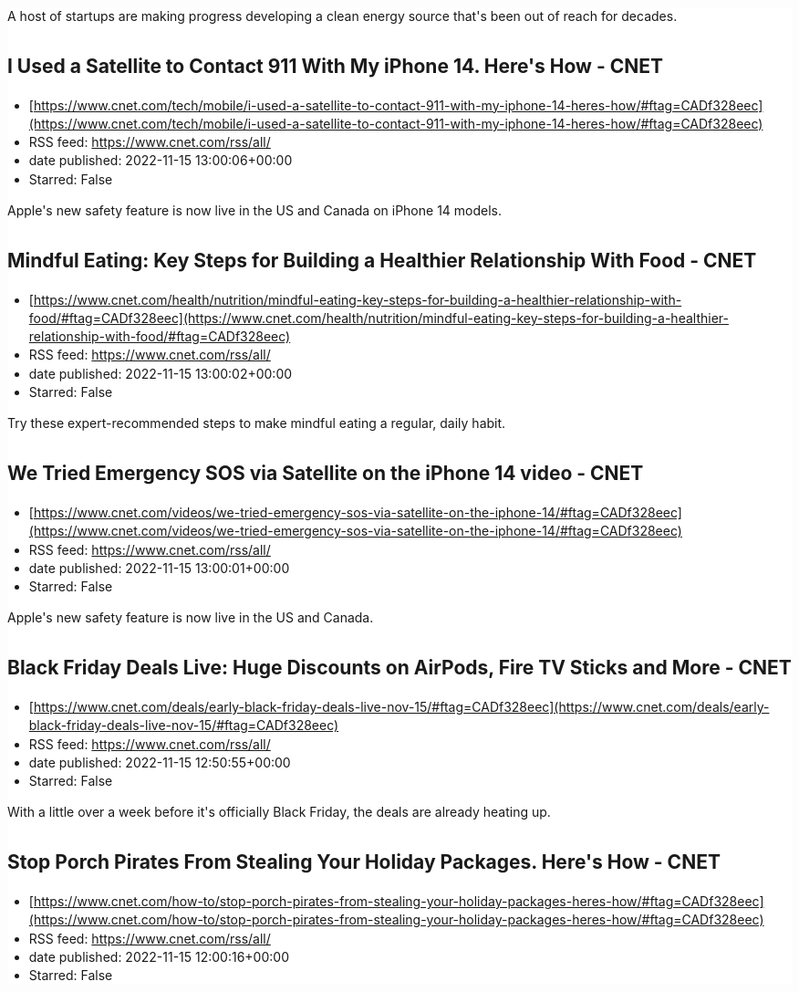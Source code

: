 A host of startups are making progress developing a clean energy source that's been out of reach for decades.

## I Used a Satellite to Contact 911 With My iPhone 14. Here's How     - CNET
 - [https://www.cnet.com/tech/mobile/i-used-a-satellite-to-contact-911-with-my-iphone-14-heres-how/#ftag=CADf328eec](https://www.cnet.com/tech/mobile/i-used-a-satellite-to-contact-911-with-my-iphone-14-heres-how/#ftag=CADf328eec)
 - RSS feed: https://www.cnet.com/rss/all/
 - date published: 2022-11-15 13:00:06+00:00
 - Starred: False

Apple's new safety feature is now live in the US and Canada on iPhone 14 models.

## Mindful Eating: Key Steps for Building a Healthier Relationship With Food     - CNET
 - [https://www.cnet.com/health/nutrition/mindful-eating-key-steps-for-building-a-healthier-relationship-with-food/#ftag=CADf328eec](https://www.cnet.com/health/nutrition/mindful-eating-key-steps-for-building-a-healthier-relationship-with-food/#ftag=CADf328eec)
 - RSS feed: https://www.cnet.com/rss/all/
 - date published: 2022-11-15 13:00:02+00:00
 - Starred: False

Try these expert-recommended steps to make mindful eating a regular, daily habit.

## We Tried Emergency SOS via Satellite on the iPhone 14 video     - CNET
 - [https://www.cnet.com/videos/we-tried-emergency-sos-via-satellite-on-the-iphone-14/#ftag=CADf328eec](https://www.cnet.com/videos/we-tried-emergency-sos-via-satellite-on-the-iphone-14/#ftag=CADf328eec)
 - RSS feed: https://www.cnet.com/rss/all/
 - date published: 2022-11-15 13:00:01+00:00
 - Starred: False

Apple's new safety feature is now live in the US and Canada.

## Black Friday Deals Live: Huge Discounts on AirPods, Fire TV Sticks and More     - CNET
 - [https://www.cnet.com/deals/early-black-friday-deals-live-nov-15/#ftag=CADf328eec](https://www.cnet.com/deals/early-black-friday-deals-live-nov-15/#ftag=CADf328eec)
 - RSS feed: https://www.cnet.com/rss/all/
 - date published: 2022-11-15 12:50:55+00:00
 - Starred: False

With a little over a week before it's officially Black Friday, the deals are already heating up.

## Stop Porch Pirates From Stealing Your Holiday Packages. Here's How     - CNET
 - [https://www.cnet.com/how-to/stop-porch-pirates-from-stealing-your-holiday-packages-heres-how/#ftag=CADf328eec](https://www.cnet.com/how-to/stop-porch-pirates-from-stealing-your-holiday-packages-heres-how/#ftag=CADf328eec)
 - RSS feed: https://www.cnet.com/rss/all/
 - date published: 2022-11-15 12:00:16+00:00
 - Starred: False
